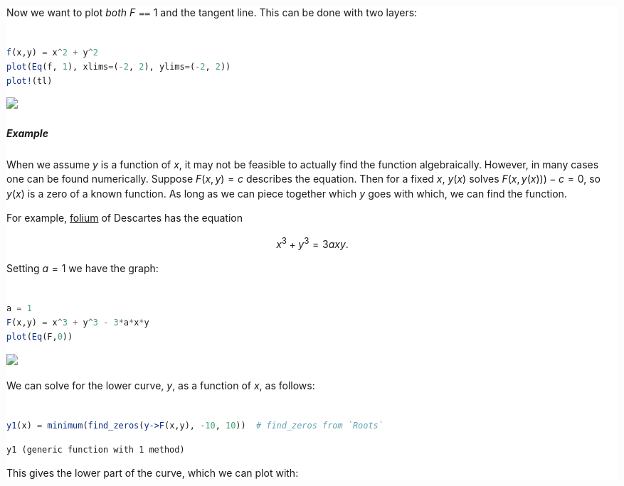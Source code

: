 Now we want to plot *both* $F ⩵ 1$ and the tangent line. This can be done with two layers:

````julia

f(x,y) = x^2 + y^2
plot(Eq(f, 1), xlims=(-2, 2), ylims=(-2, 2))
plot!(tl)
````


![](/var/folders/k0/94d1r7xd2xlcw_jkgqq4h57w0000gr/T/implicit_differentiation_18_1.png)




##### Example

When we assume $y$ is a function of $x$, it may not be feasible to
actually find the function algebraically. However, in many cases one
can be found numerically. Suppose $F(x,y) = c$ describes the
equation. Then for a fixed $x$, $y(x)$ solves $F(x,y(x))) - c = 0$, so
$y(x)$ is a zero of a known function. As long as we can piece together
which $y$ goes with which, we can find the function.

For example, [folium](http://www-history.mcs.st-and.ac.uk/Curves/Foliumd.html) of Descartes has the equation

$$~
x^3 + y^3  = 3axy.
~$$

Setting $a=1$ we have the graph:

````julia

a = 1
F(x,y) = x^3 + y^3 - 3*a*x*y
plot(Eq(F,0))
````


![](/var/folders/k0/94d1r7xd2xlcw_jkgqq4h57w0000gr/T/implicit_differentiation_19_1.png)



We can solve for the lower curve, $y$, as a function of $x$, as follows:

````julia

y1(x) = minimum(find_zeros(y->F(x,y), -10, 10))  # find_zeros from `Roots`
````


````
y1 (generic function with 1 method)
````





This gives the lower part of the curve, which we can plot with:
